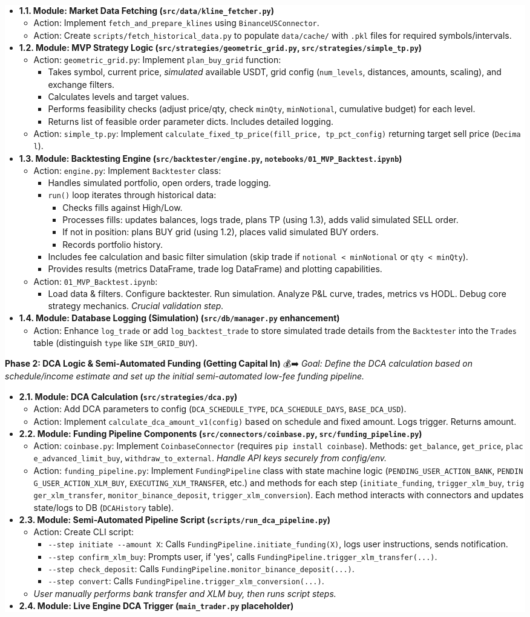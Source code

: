 *   **1.1. Module: Market Data Fetching (`src/data/kline_fetcher.py`)**
    *   Action: Implement `fetch_and_prepare_klines` using `BinanceUSConnector`.
    *   Action: Create `scripts/fetch_historical_data.py` to populate `data/cache/` with `.pkl` files for required symbols/intervals.
*   **1.2. Module: MVP Strategy Logic (`src/strategies/geometric_grid.py`, `src/strategies/simple_tp.py`)**
    *   Action: `geometric_grid.py`: Implement `plan_buy_grid` function:
        *   Takes symbol, current price, *simulated* available USDT, grid config (`num_levels`, distances, amounts, scaling), and exchange filters.
        *   Calculates levels and target values.
        *   Performs feasibility checks (adjust price/qty, check `minQty`, `minNotional`, cumulative budget) for each level.
        *   Returns list of feasible order parameter dicts. Includes detailed logging.
    *   Action: `simple_tp.py`: Implement `calculate_fixed_tp_price(fill_price, tp_pct_config)` returning target sell price (`Decimal`).
*   **1.3. Module: Backtesting Engine (`src/backtester/engine.py`, `notebooks/01_MVP_Backtest.ipynb`)**
    *   Action: `engine.py`: Implement `Backtester` class:
        *   Handles simulated portfolio, open orders, trade logging.
        *   `run()` loop iterates through historical data:
            *   Checks fills against High/Low.
            *   Processes fills: updates balances, logs trade, plans TP (using 1.3), adds valid simulated SELL order.
            *   If not in position: plans BUY grid (using 1.2), places valid simulated BUY orders.
            *   Records portfolio history.
        *   Includes fee calculation and basic filter simulation (skip trade if `notional < minNotional` or `qty < minQty`).
        *   Provides results (metrics DataFrame, trade log DataFrame) and plotting capabilities.
    *   Action: `01_MVP_Backtest.ipynb`:
        *   Load data & filters. Configure backtester. Run simulation. Analyze P&L curve, trades, metrics vs HODL. Debug core strategy mechanics. *Crucial validation step.*
*   **1.4. Module: Database Logging (Simulation) (`src/db/manager.py` enhancement)**
    *   Action: Enhance `log_trade` or add `log_backtest_trade` to store simulated trade details from the `Backtester` into the `Trades` table (distinguish `type` like `SIM_GRID_BUY`).

**Phase 2: DCA Logic & Semi-Automated Funding (Getting Capital In)** 💰➡️
*Goal: Define the DCA calculation based on schedule/income estimate and set up the initial semi-automated low-fee funding pipeline.*

*   **2.1. Module: DCA Calculation (`src/strategies/dca.py`)**
    *   Action: Add DCA parameters to config (`DCA_SCHEDULE_TYPE`, `DCA_SCHEDULE_DAYS`, `BASE_DCA_USD`).
    *   Action: Implement `calculate_dca_amount_v1(config)` based on schedule and fixed amount. Logs trigger. Returns amount.
*   **2.2. Module: Funding Pipeline Components (`src/connectors/coinbase.py`, `src/funding_pipeline.py`)**
    *   Action: `coinbase.py`: Implement `CoinbaseConnector` (requires `pip install coinbase`). Methods: `get_balance`, `get_price`, `place_advanced_limit_buy`, `withdraw_to_external`. *Handle API keys securely from config/env.*
    *   Action: `funding_pipeline.py`: Implement `FundingPipeline` class with state machine logic (`PENDING_USER_ACTION_BANK`, `PENDING_USER_ACTION_XLM_BUY`, `EXECUTING_XLM_TRANSFER`, etc.) and methods for each step (`initiate_funding`, `trigger_xlm_buy`, `trigger_xlm_transfer`, `monitor_binance_deposit`, `trigger_xlm_conversion`). Each method interacts with connectors and updates state/logs to DB (`DCAHistory` table).
*   **2.3. Module: Semi-Automated Pipeline Script (`scripts/run_dca_pipeline.py`)**
    *   Action: Create CLI script:
        *   `--step initiate --amount X`: Calls `FundingPipeline.initiate_funding(X)`, logs user instructions, sends notification.
        *   `--step confirm_xlm_buy`: Prompts user, if 'yes', calls `FundingPipeline.trigger_xlm_transfer(...)`.
        *   `--step check_deposit`: Calls `FundingPipeline.monitor_binance_deposit(...)`.
        *   `--step convert`: Calls `FundingPipeline.trigger_xlm_conversion(...)`.
    *   *User manually performs bank transfer and XLM buy, then runs script steps.*
*   **2.4. Module: Live Engine DCA Trigger (`main_trader.py` placeholder)**